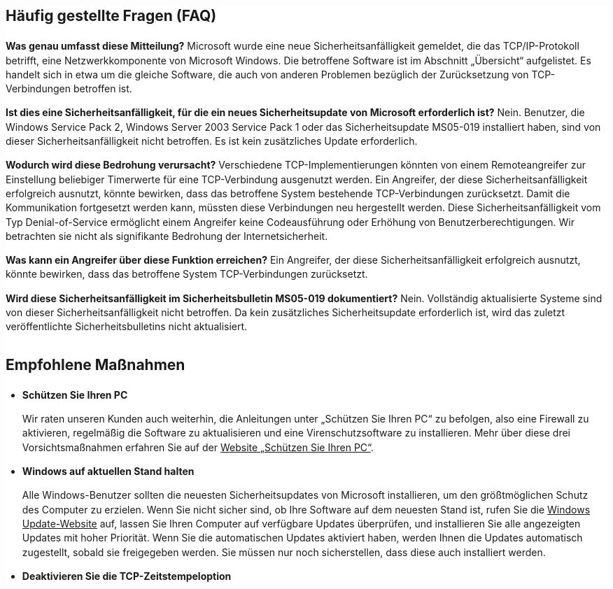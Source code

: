 Häufig gestellte Fragen (FAQ)
-----------------------------

<span></span>
**Was genau umfasst diese Mitteilung?**
Microsoft wurde eine neue Sicherheitsanfälligkeit gemeldet, die das TCP/IP-Protokoll betrifft, eine Netzwerkkomponente von Microsoft Windows. Die betroffene Software ist im Abschnitt „Übersicht“ aufgelistet. Es handelt sich in etwa um die gleiche Software, die auch von anderen Problemen bezüglich der Zurücksetzung von TCP-Verbindungen betroffen ist.

**Ist dies eine Sicherheitsanfälligkeit, für die ein neues Sicherheitsupdate von Microsoft erforderlich ist?**
Nein. Benutzer, die Windows Service Pack 2, Windows Server 2003 Service Pack 1 oder das Sicherheitsupdate MS05-019 installiert haben, sind von dieser Sicherheitsanfälligkeit nicht betroffen. Es ist kein zusätzliches Update erforderlich.

**Wodurch wird diese Bedrohung verursacht?**
Verschiedene TCP-Implementierungen könnten von einem Remoteangreifer zur Einstellung beliebiger Timerwerte für eine TCP-Verbindung ausgenutzt werden. Ein Angreifer, der diese Sicherheitsanfälligkeit erfolgreich ausnutzt, könnte bewirken, dass das betroffene System bestehende TCP-Verbindungen zurücksetzt. Damit die Kommunikation fortgesetzt werden kann, müssten diese Verbindungen neu hergestellt werden. Diese Sicherheitsanfälligkeit vom Typ Denial-of-Service ermöglicht einem Angreifer keine Codeausführung oder Erhöhung von Benutzerberechtigungen. Wir betrachten sie nicht als signifikante Bedrohung der Internetsicherheit.

**Was kann ein Angreifer über diese Funktion erreichen?**
Ein Angreifer, der diese Sicherheitsanfälligkeit erfolgreich ausnutzt, könnte bewirken, dass das betroffene System TCP-Verbindungen zurücksetzt.

**Wird diese Sicherheitsanfälligkeit im Sicherheitsbulletin MS05-019 dokumentiert?**
Nein. Vollständig aktualisierte Systeme sind von dieser Sicherheitsanfälligkeit nicht betroffen. Da kein zusätzliches Sicherheitsupdate erforderlich ist, wird das zuletzt veröffentlichte Sicherheitsbulletins nicht aktualisiert.

Empfohlene Maßnahmen
--------------------

<span></span>
-   **Schützen Sie Ihren PC**

    Wir raten unseren Kunden auch weiterhin, die Anleitungen unter „Schützen Sie Ihren PC“ zu befolgen, also eine Firewall zu aktivieren, regelmäßig die Software zu aktualisieren und eine Virenschutzsoftware zu installieren. Mehr über diese drei Vorsichtsmaßnahmen erfahren Sie auf der [Website „Schützen Sie Ihren PC“](http://www.microsoft.com/germany/athome/security/protect/default.mspx).

-   **Windows auf aktuellen Stand halten**

    Alle Windows-Benutzer sollten die neuesten Sicherheitsupdates von Microsoft installieren, um den größtmöglichen Schutz des Computer zu erzielen. Wenn Sie nicht sicher sind, ob Ihre Software auf dem neuesten Stand ist, rufen Sie die [Windows Update-Website](http://windowsupdate.microsoft.com/) auf, lassen Sie Ihren Computer auf verfügbare Updates überprüfen, und installieren Sie alle angezeigten Updates mit hoher Priorität. Wenn Sie die automatischen Updates aktiviert haben, werden Ihnen die Updates automatisch zugestellt, sobald sie freigegeben werden. Sie müssen nur noch sicherstellen, dass diese auch installiert werden.

-   **Deaktivieren Sie die TCP-Zeitstempeloption**
